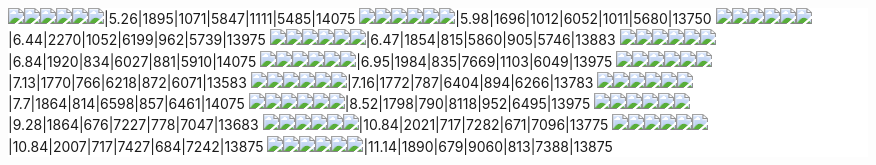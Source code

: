 ![](/item/6333.png)![](/item/3071.png)![](/item/3091.png)![](/item/3153.png)![](/item/1001.png)![](/item/1037.png)|5.26|1895|1071|5847|1111|5485|14075
![](/item/3153.png)![](/item/6333.png)![](/item/3091.png)![](/item/3748.png)![](/item/1001.png)![](/item/1036.png)|5.98|1696|1012|6052|1011|5680|13750
![](/item/3153.png)![](/item/6692.png)![](/item/3071.png)![](/item/6333.png)![](/item/1001.png)![](/item/1037.png)|6.44|2270|1052|6199|962|5739|13975
![](/item/3748.png)![](/item/3091.png)![](/item/3161.png)![](/item/3078.png)![](/item/1001.png)![](/item/1036.png)|6.47|1854|815|5860|905|5746|13883
![](/item/6631.png)![](/item/3071.png)![](/item/3091.png)![](/item/3748.png)![](/item/1001.png)![](/item/1037.png)|6.84|1920|834|6027|881|5910|14075
![](/item/6631.png)![](/item/3026.png)![](/item/3091.png)![](/item/6333.png)![](/item/1001.png)![](/item/1037.png)|6.95|1984|835|7669|1103|6049|13975
![](/item/3071.png)![](/item/3091.png)![](/item/3078.png)![](/item/6333.png)![](/item/1001.png)![](/item/1036.png)|7.13|1770|766|6218|872|6071|13583
![](/item/6333.png)![](/item/3078.png)![](/item/3748.png)![](/item/3091.png)![](/item/1001.png)![](/item/1036.png)|7.16|1772|787|6404|894|6266|13783
![](/item/6333.png)![](/item/3071.png)![](/item/3091.png)![](/item/3748.png)![](/item/1001.png)![](/item/1037.png)|7.7|1864|814|6598|857|6461|14075
![](/item/6333.png)![](/item/3748.png)![](/item/3026.png)![](/item/3091.png)![](/item/1001.png)![](/item/1037.png)|8.52|1798|790|8118|952|6495|13975
![](/item/3748.png)![](/item/3071.png)![](/item/3078.png)![](/item/6333.png)![](/item/1001.png)![](/item/1036.png)|9.28|1864|676|7227|778|7047|13683
![](/item/6333.png)![](/item/3071.png)![](/item/3748.png)![](/item/3814.png)![](/item/1001.png)![](/item/1037.png)|10.84|2021|717|7282|671|7096|13775
![](/item/6333.png)![](/item/3071.png)![](/item/3748.png)![](/item/3181.png)![](/item/1001.png)![](/item/1037.png)|10.84|2007|717|7427|684|7242|13875
![](/item/6333.png)![](/item/3071.png)![](/item/3748.png)![](/item/3026.png)![](/item/1001.png)![](/item/1037.png)|11.14|1890|679|9060|813|7388|13875



















































